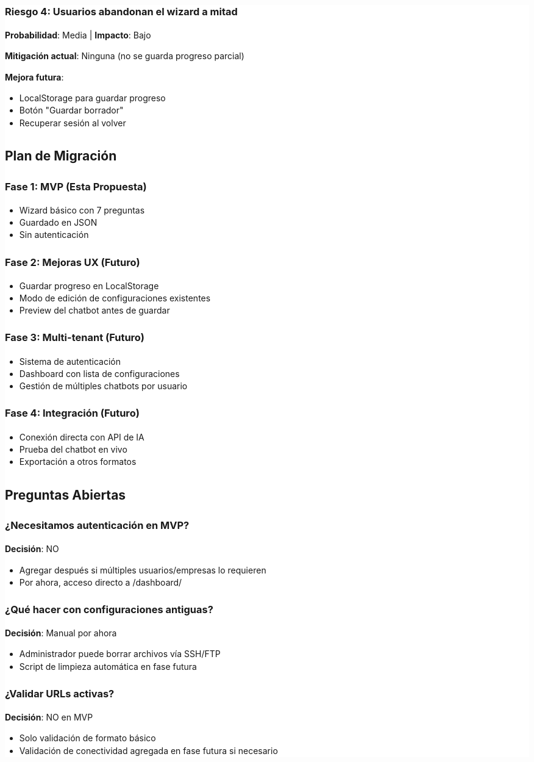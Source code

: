 ### Riesgo 4: Usuarios abandonan el wizard a mitad
**Probabilidad**: Media | **Impacto**: Bajo

**Mitigación actual**: Ninguna (no se guarda progreso parcial)

**Mejora futura**:
- LocalStorage para guardar progreso
- Botón "Guardar borrador"
- Recuperar sesión al volver

## Plan de Migración

### Fase 1: MVP (Esta Propuesta)
- Wizard básico con 7 preguntas
- Guardado en JSON
- Sin autenticación

### Fase 2: Mejoras UX (Futuro)
- Guardar progreso en LocalStorage
- Modo de edición de configuraciones existentes
- Preview del chatbot antes de guardar

### Fase 3: Multi-tenant (Futuro)
- Sistema de autenticación
- Dashboard con lista de configuraciones
- Gestión de múltiples chatbots por usuario

### Fase 4: Integración (Futuro)
- Conexión directa con API de IA
- Prueba del chatbot en vivo
- Exportación a otros formatos

## Preguntas Abiertas

### ¿Necesitamos autenticación en MVP?
**Decisión**: NO
- Agregar después si múltiples usuarios/empresas lo requieren
- Por ahora, acceso directo a /dashboard/

### ¿Qué hacer con configuraciones antiguas?
**Decisión**: Manual por ahora
- Administrador puede borrar archivos vía SSH/FTP
- Script de limpieza automática en fase futura

### ¿Validar URLs activas?
**Decisión**: NO en MVP
- Solo validación de formato básico
- Validación de conectividad agregada en fase futura si necesario
